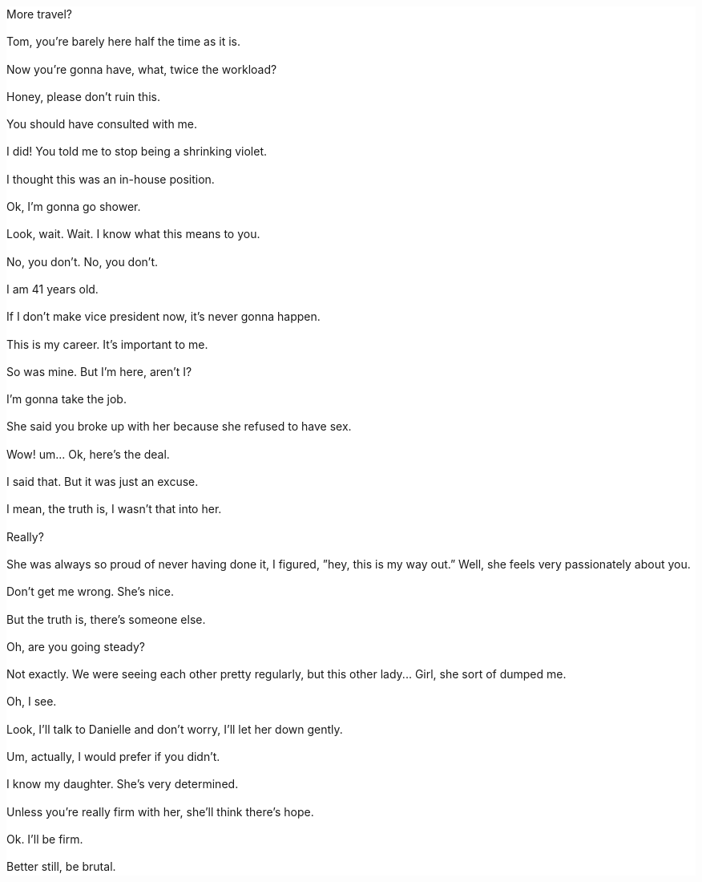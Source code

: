 More travel?

Tom, you’re barely here half the time as it is.

Now you’re gonna have, what, twice the workload?

Honey, please don’t ruin this.

You should have consulted with me.

I did! You told me to stop being a shrinking violet.

I thought this was an in-house position.

Ok, I’m gonna go shower.

Look, wait. Wait. I know what this means to you.

No, you don’t. No, you don’t.

I am 41 years old.

If I don’t make vice president now, it’s never gonna happen.

This is my career. It’s important to me.

So was mine. But I’m here, aren’t I?

I’m gonna take the job.

  She said you broke up with her because she refused to have sex.

Wow! um... Ok, here’s the deal.

I said that. But it was just an excuse.

I mean, the truth is, I wasn’t that into her.

Really?

She was always so proud of never having done it, I figured, ”hey, this is my way out.” Well, she feels very passionately about you.

Don’t get me wrong. She’s nice.

But the truth is, there’s someone else.

Oh, are you going steady?

Not exactly. We were seeing each other pretty regularly, but this other lady... Girl, she sort of dumped me.

Oh, I see.

Look, I’ll talk to Danielle and don’t worry, I’ll let her down gently.

Um, actually, I would prefer if you didn’t.

I know my daughter. She’s very determined.

Unless you’re really firm with her,   she’ll think there’s hope.

Ok. I’ll be firm.

Better still, be brutal.
